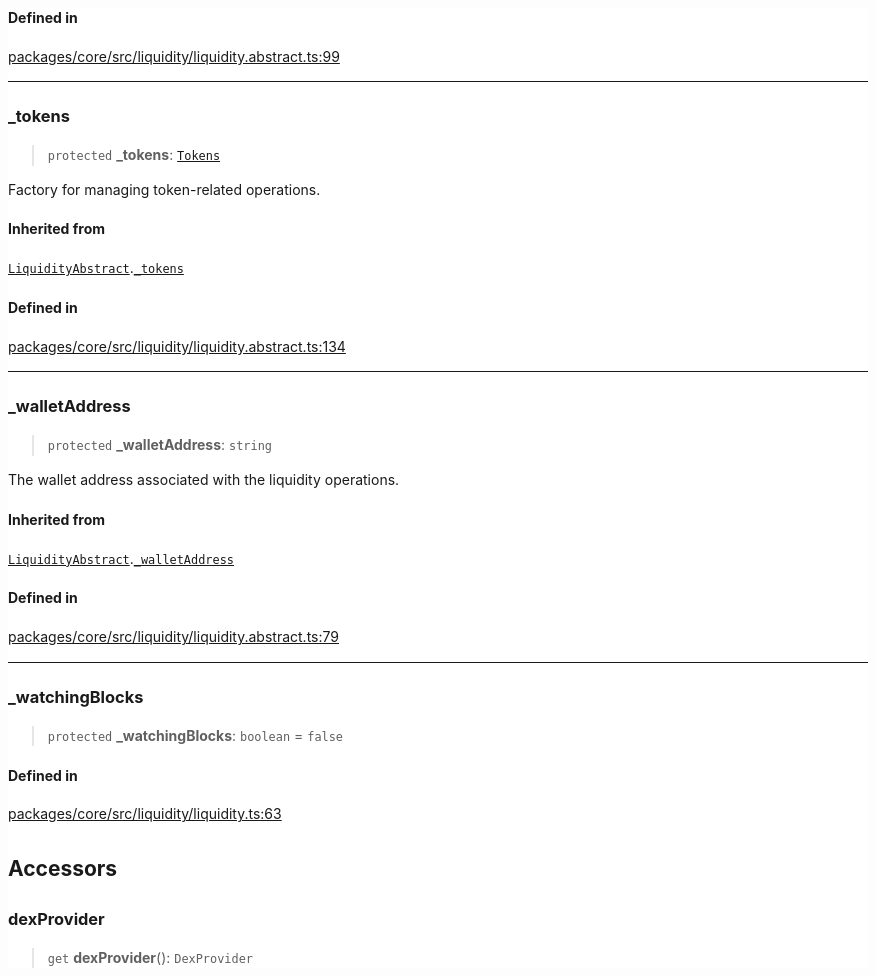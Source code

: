 #### Defined in

[packages/core/src/liquidity/liquidity.abstract.ts:99](https://github.com/niZmosis/dex-toolkit/blob/3d8b41b44787b30fbea5de3ab4737662ffb61bc8/packages/core/src/liquidity/liquidity.abstract.ts#L99)

***

### \_tokens

> `protected` **\_tokens**: [`Tokens`](Tokens.md)

Factory for managing token-related operations.

#### Inherited from

[`LiquidityAbstract`](LiquidityAbstract.md).[`_tokens`](LiquidityAbstract.md#_tokens)

#### Defined in

[packages/core/src/liquidity/liquidity.abstract.ts:134](https://github.com/niZmosis/dex-toolkit/blob/3d8b41b44787b30fbea5de3ab4737662ffb61bc8/packages/core/src/liquidity/liquidity.abstract.ts#L134)

***

### \_walletAddress

> `protected` **\_walletAddress**: `string`

The wallet address associated with the liquidity operations.

#### Inherited from

[`LiquidityAbstract`](LiquidityAbstract.md).[`_walletAddress`](LiquidityAbstract.md#_walletaddress)

#### Defined in

[packages/core/src/liquidity/liquidity.abstract.ts:79](https://github.com/niZmosis/dex-toolkit/blob/3d8b41b44787b30fbea5de3ab4737662ffb61bc8/packages/core/src/liquidity/liquidity.abstract.ts#L79)

***

### \_watchingBlocks

> `protected` **\_watchingBlocks**: `boolean` = `false`

#### Defined in

[packages/core/src/liquidity/liquidity.ts:63](https://github.com/niZmosis/dex-toolkit/blob/3d8b41b44787b30fbea5de3ab4737662ffb61bc8/packages/core/src/liquidity/liquidity.ts#L63)

## Accessors

### dexProvider

> `get` **dexProvider**(): `DexProvider`
